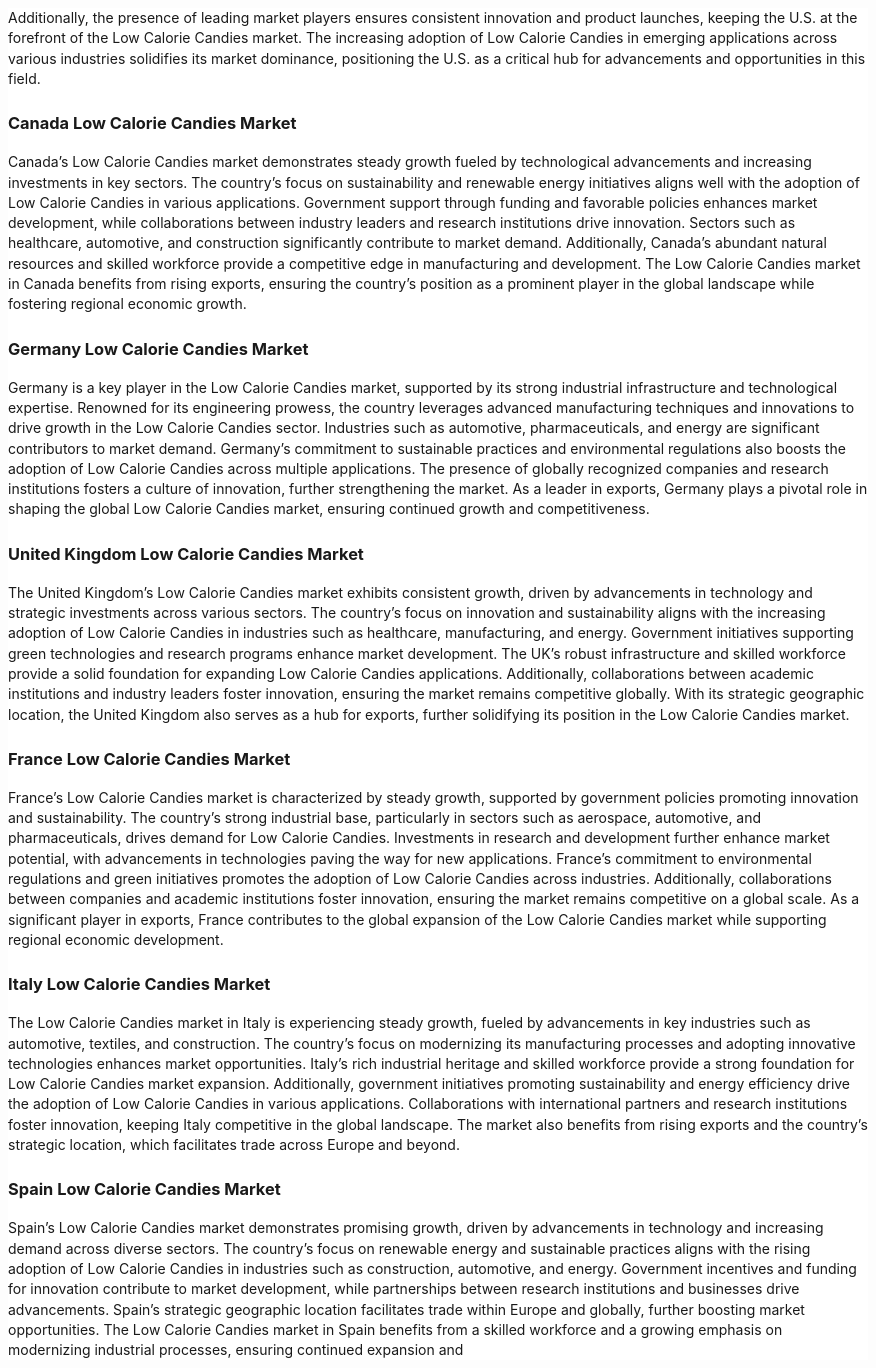 Additionally, the presence of leading market players ensures consistent innovation and product launches, keeping the U.S. at the forefront of the Low Calorie Candies market. The increasing adoption of Low Calorie Candies in emerging applications across various industries solidifies its market dominance, positioning the U.S. as a critical hub for advancements and opportunities in this field.</p><h3>Canada Low Calorie Candies Market</h3><p>Canada&rsquo;s Low Calorie Candies market demonstrates steady growth fueled by technological advancements and increasing investments in key sectors. The country&rsquo;s focus on sustainability and renewable energy initiatives aligns well with the adoption of Low Calorie Candies in various applications. Government support through funding and favorable policies enhances market development, while collaborations between industry leaders and research institutions drive innovation. Sectors such as healthcare, automotive, and construction significantly contribute to market demand. Additionally, Canada&rsquo;s abundant natural resources and skilled workforce provide a competitive edge in manufacturing and development. The Low Calorie Candies market in Canada benefits from rising exports, ensuring the country&rsquo;s position as a prominent player in the global landscape while fostering regional economic growth.</p><h3>Germany Low Calorie Candies Market</h3><p>Germany is a key player in the Low Calorie Candies market, supported by its strong industrial infrastructure and technological expertise. Renowned for its engineering prowess, the country leverages advanced manufacturing techniques and innovations to drive growth in the Low Calorie Candies sector. Industries such as automotive, pharmaceuticals, and energy are significant contributors to market demand. Germany&rsquo;s commitment to sustainable practices and environmental regulations also boosts the adoption of Low Calorie Candies across multiple applications. The presence of globally recognized companies and research institutions fosters a culture of innovation, further strengthening the market. As a leader in exports, Germany plays a pivotal role in shaping the global Low Calorie Candies market, ensuring continued growth and competitiveness.</p><h3>United Kingdom Low Calorie Candies Market</h3><p>The United Kingdom&rsquo;s Low Calorie Candies market exhibits consistent growth, driven by advancements in technology and strategic investments across various sectors. The country&rsquo;s focus on innovation and sustainability aligns with the increasing adoption of Low Calorie Candies in industries such as healthcare, manufacturing, and energy. Government initiatives supporting green technologies and research programs enhance market development. The UK&rsquo;s robust infrastructure and skilled workforce provide a solid foundation for expanding Low Calorie Candies applications. Additionally, collaborations between academic institutions and industry leaders foster innovation, ensuring the market remains competitive globally. With its strategic geographic location, the United Kingdom also serves as a hub for exports, further solidifying its position in the Low Calorie Candies market.</p><h3>France Low Calorie Candies Market</h3><p>France&rsquo;s Low Calorie Candies market is characterized by steady growth, supported by government policies promoting innovation and sustainability. The country&rsquo;s strong industrial base, particularly in sectors such as aerospace, automotive, and pharmaceuticals, drives demand for Low Calorie Candies. Investments in research and development further enhance market potential, with advancements in technologies paving the way for new applications. France&rsquo;s commitment to environmental regulations and green initiatives promotes the adoption of Low Calorie Candies across industries. Additionally, collaborations between companies and academic institutions foster innovation, ensuring the market remains competitive on a global scale. As a significant player in exports, France contributes to the global expansion of the Low Calorie Candies market while supporting regional economic development.</p><h3>Italy Low Calorie Candies Market</h3><p>The Low Calorie Candies market in Italy is experiencing steady growth, fueled by advancements in key industries such as automotive, textiles, and construction. The country&rsquo;s focus on modernizing its manufacturing processes and adopting innovative technologies enhances market opportunities. Italy&rsquo;s rich industrial heritage and skilled workforce provide a strong foundation for Low Calorie Candies market expansion. Additionally, government initiatives promoting sustainability and energy efficiency drive the adoption of Low Calorie Candies in various applications. Collaborations with international partners and research institutions foster innovation, keeping Italy competitive in the global landscape. The market also benefits from rising exports and the country&rsquo;s strategic location, which facilitates trade across Europe and beyond.</p><h3>Spain Low Calorie Candies Market</h3><p>Spain&rsquo;s Low Calorie Candies market demonstrates promising growth, driven by advancements in technology and increasing demand across diverse sectors. The country&rsquo;s focus on renewable energy and sustainable practices aligns with the rising adoption of Low Calorie Candies in industries such as construction, automotive, and energy. Government incentives and funding for innovation contribute to market development, while partnerships between research institutions and businesses drive advancements. Spain&rsquo;s strategic geographic location facilitates trade within Europe and globally, further boosting market opportunities. The Low Calorie Candies market in Spain benefits from a skilled workforce and a growing emphasis on modernizing industrial processes, ensuring continued expansion and